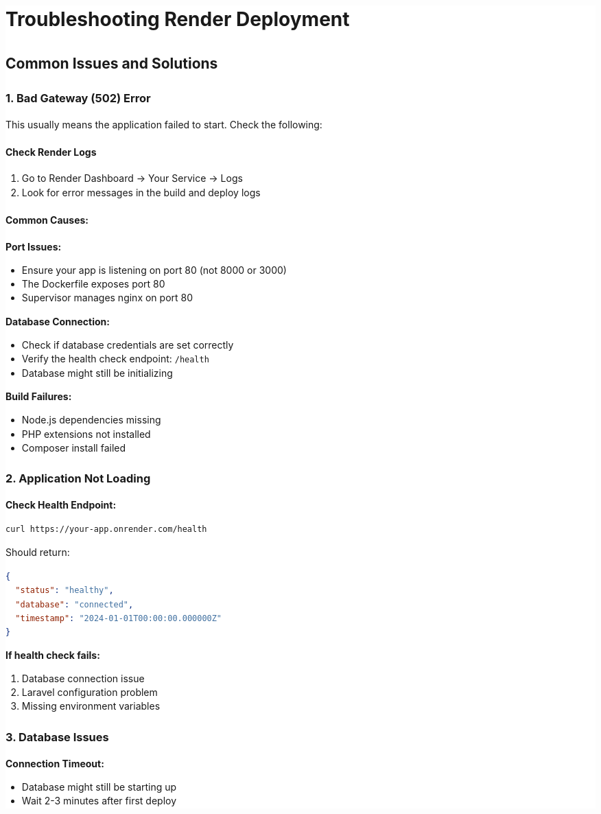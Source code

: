 # Troubleshooting Render Deployment

## Common Issues and Solutions

### 1. Bad Gateway (502) Error

This usually means the application failed to start. Check the following:

#### Check Render Logs
1. Go to Render Dashboard → Your Service → Logs
2. Look for error messages in the build and deploy logs

#### Common Causes:

**Port Issues:**
- Ensure your app is listening on port 80 (not 8000 or 3000)
- The Dockerfile exposes port 80
- Supervisor manages nginx on port 80

**Database Connection:**
- Check if database credentials are set correctly
- Verify the health check endpoint: `/health`
- Database might still be initializing

**Build Failures:**
- Node.js dependencies missing
- PHP extensions not installed
- Composer install failed

### 2. Application Not Loading

**Check Health Endpoint:**
```
curl https://your-app.onrender.com/health
```

Should return:
```json
{
  "status": "healthy",
  "database": "connected",
  "timestamp": "2024-01-01T00:00:00.000000Z"
}
```

**If health check fails:**
1. Database connection issue
2. Laravel configuration problem
3. Missing environment variables

### 3. Database Issues

**Connection Timeout:**
- Database might still be starting up
- Wait 2-3 minutes after first deploy
